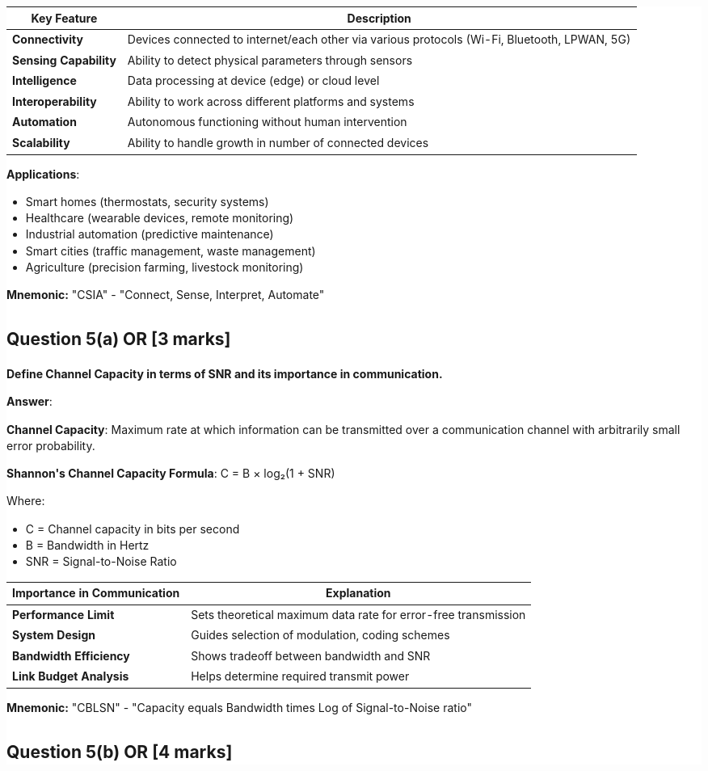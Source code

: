 | Key Feature | Description |
|-------------|-------------|
| **Connectivity** | Devices connected to internet/each other via various protocols (Wi-Fi, Bluetooth, LPWAN, 5G) |
| **Sensing Capability** | Ability to detect physical parameters through sensors |
| **Intelligence** | Data processing at device (edge) or cloud level |
| **Interoperability** | Ability to work across different platforms and systems |
| **Automation** | Autonomous functioning without human intervention |
| **Scalability** | Ability to handle growth in number of connected devices |

**Applications**:

- Smart homes (thermostats, security systems)
- Healthcare (wearable devices, remote monitoring)
- Industrial automation (predictive maintenance)
- Smart cities (traffic management, waste management)
- Agriculture (precision farming, livestock monitoring)

**Mnemonic:** "CSIA" - "Connect, Sense, Interpret, Automate"

## Question 5(a) OR [3 marks]

**Define Channel Capacity in terms of SNR and its importance in communication.**

**Answer**:

**Channel Capacity**: Maximum rate at which information can be transmitted over a communication channel with arbitrarily small error probability.

**Shannon's Channel Capacity Formula**:
C = B × log₂(1 + SNR)

Where:

- C = Channel capacity in bits per second
- B = Bandwidth in Hertz
- SNR = Signal-to-Noise Ratio

| Importance in Communication | Explanation |
|----------------------------|-------------|
| **Performance Limit** | Sets theoretical maximum data rate for error-free transmission |
| **System Design** | Guides selection of modulation, coding schemes |
| **Bandwidth Efficiency** | Shows tradeoff between bandwidth and SNR |
| **Link Budget Analysis** | Helps determine required transmit power |

**Mnemonic:** "CBLSN" - "Capacity equals Bandwidth times Log of Signal-to-Noise ratio"

## Question 5(b) OR [4 marks]
